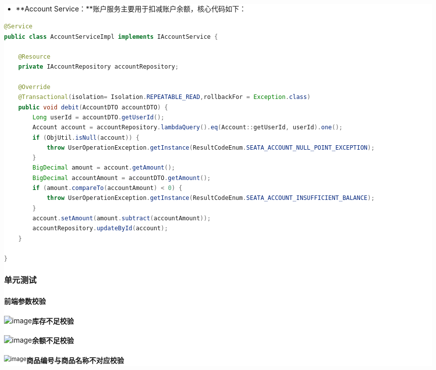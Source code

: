 

* **Account Service：**账户服务主要用于扣减账户余额，核心代码如下：

```java
@Service
public class AccountServiceImpl implements IAccountService {

    @Resource
    private IAccountRepository accountRepository;

    @Override
    @Transactional(isolation= Isolation.REPEATABLE_READ,rollbackFor = Exception.class)
    public void debit(AccountDTO accountDTO) {
        Long userId = accountDTO.getUserId();
        Account account = accountRepository.lambdaQuery().eq(Account::getUserId, userId).one();
        if (ObjUtil.isNull(account)) {
            throw UserOperationException.getInstance(ResultCodeEnum.SEATA_ACCOUNT_NULL_POINT_EXCEPTION);
        }
        BigDecimal amount = account.getAmount();
        BigDecimal accountAmount = accountDTO.getAmount();
        if (amount.compareTo(accountAmount) < 0) {
            throw UserOperationException.getInstance(ResultCodeEnum.SEATA_ACCOUNT_INSUFFICIENT_BALANCE);
        }
        account.setAmount(amount.subtract(accountAmount));
        accountRepository.updateById(account);
    }

}
```



### 单元测试

#### 前端参数校验

<img src="https://cdn.jsdelivr.net/gh/wicksonZhang/static-source-cdn/images/202402041507979.gif" alt="image" style="zoom:100%;float:left" />



#### 库存不足校验

<img src="https://cdn.jsdelivr.net/gh/wicksonZhang/static-source-cdn/images/202402041510912.gif" alt="image" style="zoom:100%;float:left" />



#### 余额不足校验

<img src="https://cdn.jsdelivr.net/gh/wicksonZhang/static-source-cdn/images/202402041710594.gif" alt="image" style="zoom:80%;float:left" />



#### 商品编号与商品名称不对应校验
